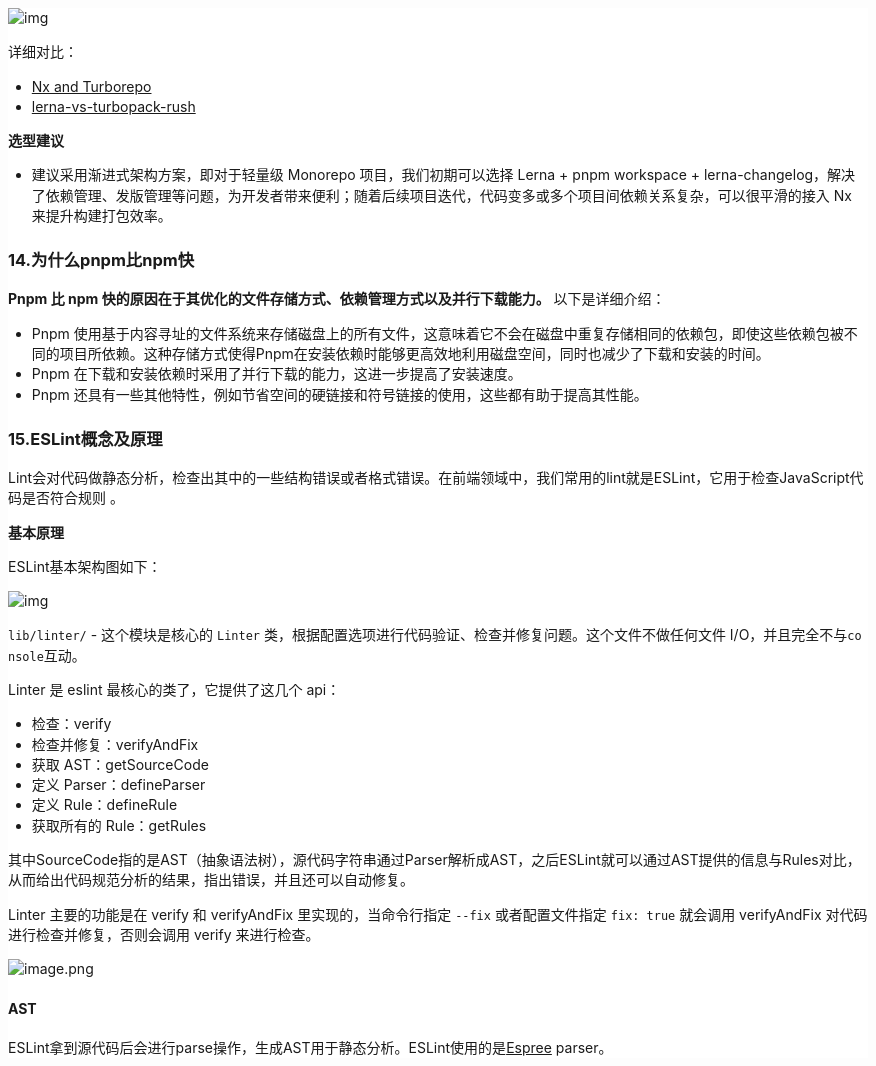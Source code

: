 ![img](https://p3-juejin.byteimg.com/tos-cn-i-k3u1fbpfcp/d85551b9ce50496d8403956b571c4635~tplv-k3u1fbpfcp-jj-mark:3024:0:0:0:q75.awebp#?w=2610&h=1020&s=64366&e=webp&b=fdfdfd)

详细对比：

- [Nx and Turborepo](https://link.juejin.cn?target=https%3A%2F%2Fnx.dev%2Fmore-concepts%2Fturbo-and-nx "https://link.juejin.cn?target=https%3A%2F%2Fnx.dev%2Fmore-concepts%2Fturbo-and-nx")
- [lerna-vs-turbopack-rush](https://link.juejin.cn?target=https%3A%2F%2Fbyteofdev.com%2Fposts%2Flerna-vs-turbopack-rush "https://link.juejin.cn?target=https%3A%2F%2Fbyteofdev.com%2Fposts%2Flerna-vs-turbopack-rush")

**选型建议**

- 建议采用渐进式架构方案，即对于轻量级 Monorepo 项目，我们初期可以选择 Lerna + pnpm workspace + lerna-changelog，解决了依赖管理、发版管理等问题，为开发者带来便利；随着后续项目迭代，代码变多或多个项目间依赖关系复杂，可以很平滑的接入 Nx 来提升构建打包效率。

### 14.为什么pnpm比npm快

**Pnpm 比 npm 快的原因在于其优化的文件存储方式、依赖管理方式以及并行下载能力。** 以下是详细介绍：

- Pnpm 使用基于内容寻址的文件系统来存储磁盘上的所有文件，这意味着它不会在磁盘中重复存储相同的依赖包，即使这些依赖包被不同的项目所依赖。这种存储方式使得Pnpm在安装依赖时能够更高效地利用磁盘空间，同时也减少了下载和安装的时间。
- Pnpm 在下载和安装依赖时采用了并行下载的能力，这进一步提高了安装速度。
- Pnpm 还具有一些其他特性，例如节省空间的硬链接和符号链接的使用，这些都有助于提高其性能。

### 15.ESLint概念及原理

Lint会对代码做静态分析，检查出其中的一些结构错误或者格式错误。在前端领域中，我们常用的lint就是ESLint，它用于检查JavaScript代码是否符合规则 。

**基本原理**

ESLint基本架构图如下：

![img](https://p3-juejin.byteimg.com/tos-cn-i-k3u1fbpfcp/44b465e402c84679946897eaa0d7eebd~tplv-k3u1fbpfcp-jj-mark:3024:0:0:0:q75.awebp#?w=1102&h=1024&s=33820&e=webp&b=fdfdfd)

`lib/linter/` - 这个模块是核心的 `Linter` 类，根据配置选项进行代码验证、检查并修复问题。这个文件不做任何文件 I/O，并且完全不与`console`互动。

Linter 是 eslint 最核心的类了，它提供了这几个 api：

- 检查：verify
- 检查并修复：verifyAndFix
- 获取 AST：getSourceCode
- 定义 Parser：defineParser
- 定义 Rule：defineRule
- 获取所有的 Rule：getRules

其中SourceCode指的是AST（抽象语法树），源代码字符串通过Parser解析成AST，之后ESLint就可以通过AST提供的信息与Rules对比，从而给出代码规范分析的结果，指出错误，并且还可以自动修复。

Linter 主要的功能是在 verify 和 verifyAndFix 里实现的，当命令行指定 `--fix` 或者配置文件指定 `fix: true` 就会调用 verifyAndFix 对代码进行检查并修复，否则会调用 verify 来进行检查。

![image.png](https://p3-juejin.byteimg.com/tos-cn-i-k3u1fbpfcp/ddf06417bfa1498c987363e10f56b8f1~tplv-k3u1fbpfcp-jj-mark:3024:0:0:0:q75.awebp#?w=711&h=477&s=5990&e=webp&b=ffffff)

#### AST

ESLint拿到源代码后会进行parse操作，生成AST用于静态分析。ESLint使用的是[Espree](https://link.juejin.cn?target=https%3A%2F%2Fgithub.com%2Feslint%2Fespree "https://link.juejin.cn?target=https%3A%2F%2Fgithub.com%2Feslint%2Fespree") parser。

